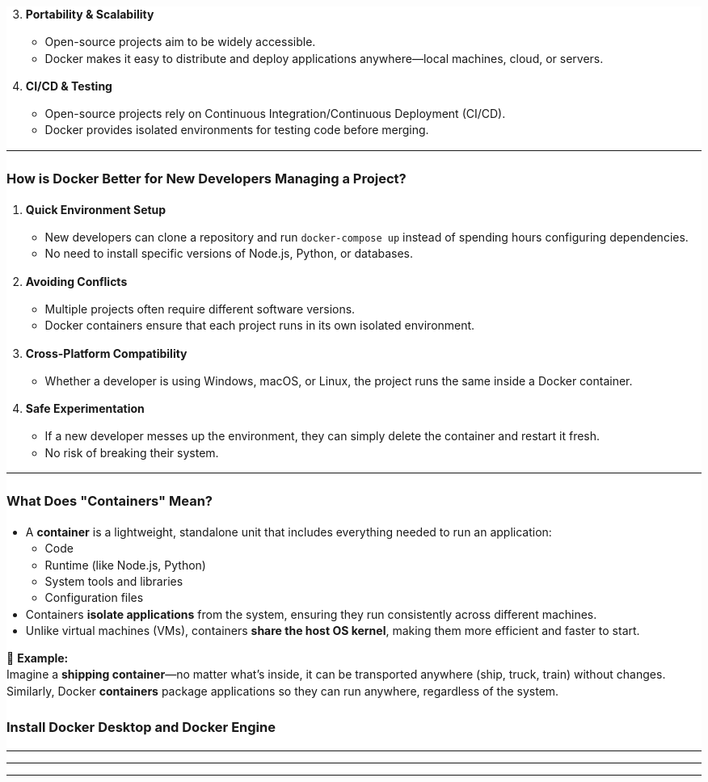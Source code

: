 3. **Portability & Scalability**  
   - Open-source projects aim to be widely accessible.  
   - Docker makes it easy to distribute and deploy applications anywhere—local machines, cloud, or servers.  

4. **CI/CD & Testing**  
   - Open-source projects rely on Continuous Integration/Continuous Deployment (CI/CD).  
   - Docker provides isolated environments for testing code before merging.  

---

### **How is Docker Better for New Developers Managing a Project?**  

1. **Quick Environment Setup**  
   - New developers can clone a repository and run `docker-compose up` instead of spending hours configuring dependencies.  
   - No need to install specific versions of Node.js, Python, or databases.  

2. **Avoiding Conflicts**  
   - Multiple projects often require different software versions.  
   - Docker containers ensure that each project runs in its own isolated environment.  

3. **Cross-Platform Compatibility**  
   - Whether a developer is using Windows, macOS, or Linux, the project runs the same inside a Docker container.  

4. **Safe Experimentation**  
   - If a new developer messes up the environment, they can simply delete the container and restart it fresh.  
   - No risk of breaking their system.  

---

### **What Does "Containers" Mean?**  
- A **container** is a lightweight, standalone unit that includes everything needed to run an application:  
  - Code  
  - Runtime (like Node.js, Python)  
  - System tools and libraries  
  - Configuration files  
- Containers **isolate applications** from the system, ensuring they run consistently across different machines.  
- Unlike virtual machines (VMs), containers **share the host OS kernel**, making them more efficient and faster to start.  

🚀 **Example:**  
Imagine a **shipping container**—no matter what’s inside, it can be transported anywhere (ship, truck, train) without changes. Similarly, Docker **containers** package applications so they can run anywhere, regardless of the system.  

### Install Docker Desktop and Docker Engine


---
---
---